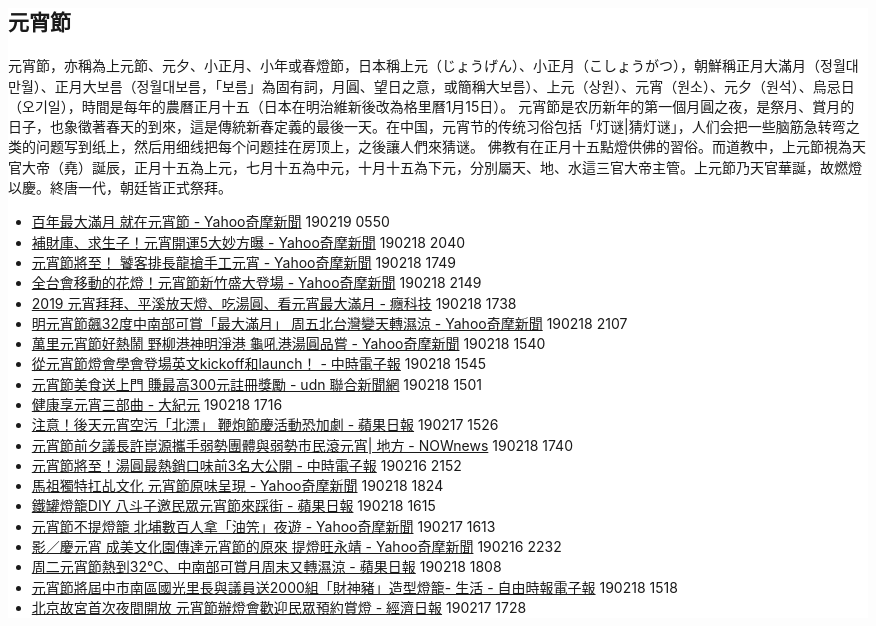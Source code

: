 ## 元宵節

元宵節，亦稱為上元節、元夕、小正月、小年或春燈節，日本稱上元（じょうげん）、小正月（こしょうがつ），朝鮮稱正月大滿月（정월대만월）、正月大보름（정월대보름，「보름」為固有詞，月圓、望日之意，或簡稱大보름）、上元（상원）、元宵（원소）、元夕（원석）、烏忌日（오기일），時間是每年的農曆正月十五（日本在明治維新後改為格里曆1月15日）。
元宵節是农历新年的第一個月圓之夜，是祭月、賞月的日子，也象徵著春天的到來，這是傳統新春定義的最後一天。在中国，元宵节的传统习俗包括「灯谜|猜灯谜」，人们会把一些脑筋急转弯之类的问题写到纸上，然后用细线把每个问题挂在房顶上，之後讓人們來猜谜。
佛教有在正月十五點燈供佛的習俗。而道教中，上元節視為天官大帝（堯）誕辰，正月十五為上元，七月十五為中元，十月十五為下元，分別屬天、地、水這三官大帝主管。上元節乃天官華誕，故燃燈以慶。終唐一代，朝廷皆正式祭拜。
- [百年最大滿月 就在元宵節 - Yahoo奇摩新聞](https://tw.news.yahoo.com/%E7%99%BE%E5%B9%B4%E6%9C%80%E5%A4%A7%E6%BB%BF%E6%9C%88-%E5%B0%B1%E5%9C%A8%E5%85%83%E5%AE%B5%E7%AF%80-215005442.html "百年最大滿月 就在元宵節 - Yahoo奇摩新聞") 190219 0550
- [補財庫、求生子！元宵開運5大妙方曝 - Yahoo奇摩新聞](https://tw.news.yahoo.com/%E8%A3%9C%E8%B2%A1%E5%BA%AB-%E6%B1%82%E7%94%9F%E5%AD%90-%E5%85%83%E5%AE%B5%E9%96%8B%E9%81%8B5%E5%A4%A7%E5%A6%99%E6%96%B9%E6%9B%9D-120527124.html "補財庫、求生子！元宵開運5大妙方曝 - Yahoo奇摩新聞") 190218 2040
- [元宵節將至！ 饕客排長龍搶手工元宵 - Yahoo奇摩新聞](https://tw.news.yahoo.com/video/%E5%85%83%E5%AE%B5%E7%AF%80%E5%B0%87%E8%87%B3-%E9%A5%95%E5%AE%A2%E6%8E%92%E9%95%B7%E9%BE%8D%E6%90%B6%E6%89%8B%E5%B7%A5%E5%85%83%E5%AE%B5-094936612.html "元宵節將至！ 饕客排長龍搶手工元宵 - Yahoo奇摩新聞") 190218 1749
- [全台會移動的花燈！元宵節新竹盛大登場 - Yahoo奇摩新聞](https://tw.news.yahoo.com/%E5%85%A8%E5%8F%B0%E6%9C%83%E7%A7%BB%E5%8B%95%E7%9A%84%E8%8A%B1%E7%87%88-%E5%85%83%E5%AE%B5%E7%AF%80%E6%96%B0%E7%AB%B9%E7%9B%9B%E5%A4%A7%E7%99%BB%E5%A0%B4-134913066.html "全台會移動的花燈！元宵節新竹盛大登場 - Yahoo奇摩新聞") 190218 2149
- [2019 元宵拜拜、平溪放天燈、吃湯圓、看元宵最大滿月 - 癮科技](https://www.cool3c.com/article/141050 "2019 元宵拜拜、平溪放天燈、吃湯圓、看元宵最大滿月 - 癮科技") 190218 1738
- [明元宵節飆32度中南部可賞「最大滿月」 周五北台灣變天轉濕涼 - Yahoo奇摩新聞](https://tw.news.yahoo.com/%E6%98%8E%E5%85%83%E5%AE%B5%E7%AF%80%E9%A3%8632%E5%BA%A6%E4%B8%AD%E5%8D%97%E9%83%A8%E5%8F%AF%E8%B3%9E%E3%80%8C%E6%9C%80%E5%A4%A7%E6%BB%BF%E6%9C%88%E3%80%8D-%E5%91%A8%E4%BA%94%E5%8C%97%E5%8F%B0-130703591.html "明元宵節飆32度中南部可賞「最大滿月」 周五北台灣變天轉濕涼 - Yahoo奇摩新聞") 190218 2107
- [萬里元宵節好熱鬧 野柳港神明淨港 龜吼港湯圓品嘗 - Yahoo奇摩新聞](https://tw.news.yahoo.com/%E8%90%AC%E9%87%8C%E5%85%83%E5%AE%B5%E7%AF%80%E5%A5%BD%E7%86%B1%E9%AC%A7-%E9%87%8E%E6%9F%B3%E6%B8%AF%E7%A5%9E%E6%98%8E%E6%B7%A8%E6%B8%AF-%E9%BE%9C%E5%90%BC%E6%B8%AF%E6%B9%AF%E5%9C%93%E5%93%81%E5%98%97-074013650.html "萬里元宵節好熱鬧 野柳港神明淨港 龜吼港湯圓品嘗 - Yahoo奇摩新聞") 190218 1540
- [從元宵節燈會學會登場英文kickoff和launch！ - 中時電子報](https://magazine.chinatimes.com/EnglishOK/20190218002557-300512 "從元宵節燈會學會登場英文kickoff和launch！ - 中時電子報") 190218 1545
- [元宵節美食送上門 賺最高300元註冊獎勵 - udn 聯合新聞網](https://udn.com/news/story/7270/3650434 "元宵節美食送上門 賺最高300元註冊獎勵 - udn 聯合新聞網") 190218 1501
- [健康享元宵三部曲 - 大紀元](http://www.epochtimes.com/b5/19/2/18/n11052897.htm "健康享元宵三部曲 - 大紀元") 190218 1716
- [注意！後天元宵空污「北漂」 鞭炮節慶活動恐加劇 - 蘋果日報](https://tw.appledaily.com/new/realtime/20190217/1518947/ "注意！後天元宵空污「北漂」 鞭炮節慶活動恐加劇 - 蘋果日報") 190217 1526
- [元宵節前夕議長許崑源攜手弱勢團體與弱勢市民滾元宵| 地方 - NOWnews](https://www.nownews.com/news/20190218/3231519/ "元宵節前夕議長許崑源攜手弱勢團體與弱勢市民滾元宵| 地方 - NOWnews") 190218 1740
- [元宵節將至！湯圓最熱銷口味前3名大公開 - 中時電子報](https://www.chinatimes.com/realtimenews/20190216002800-260405 "元宵節將至！湯圓最熱銷口味前3名大公開 - 中時電子報") 190216 2152
- [馬祖獨特扛乩文化 元宵節原味呈現 - Yahoo奇摩新聞](https://tw.news.yahoo.com/%E9%A6%AC%E7%A5%96%E7%8D%A8%E7%89%B9%E6%89%9B%E4%B9%A9%E6%96%87%E5%8C%96-%E5%85%83%E5%AE%B5%E7%AF%80%E5%8E%9F%E5%91%B3%E5%91%88%E7%8F%BE-102423541.html "馬祖獨特扛乩文化 元宵節原味呈現 - Yahoo奇摩新聞") 190218 1824
- [鐵罐燈籠DIY 八斗子邀民眾元宵節來踩街 - 蘋果日報](https://tw.appledaily.com/new/realtime/20190218/1519466/ "鐵罐燈籠DIY 八斗子邀民眾元宵節來踩街 - 蘋果日報") 190218 1615
- [元宵節不提燈籠 北埔數百人拿「油笐」夜遊 - Yahoo奇摩新聞](https://tw.news.yahoo.com/%E5%85%83%E5%AE%B5%E7%AF%80%E4%B8%8D%E6%8F%90%E7%87%88%E7%B1%A0-%E5%8C%97%E5%9F%94%E6%95%B8%E7%99%BE%E4%BA%BA%E6%8B%BF-%E6%B2%B9%E7%AC%90-%E5%A4%9C%E9%81%8A-081356871.html "元宵節不提燈籠 北埔數百人拿「油笐」夜遊 - Yahoo奇摩新聞") 190217 1613
- [影／慶元宵 成美文化園傳達元宵節的原來 提燈旺永靖 - Yahoo奇摩新聞](https://tw.news.yahoo.com/%E5%BD%B1-%E6%85%B6%E5%85%83%E5%AE%B5-%E6%88%90%E7%BE%8E%E6%96%87%E5%8C%96%E5%9C%92%E5%82%B3%E9%81%94%E5%85%83%E5%AE%B5%E7%AF%80%E7%9A%84%E5%8E%9F%E4%BE%86-%E6%8F%90%E7%87%88%E6%97%BA%E6%B0%B8%E9%9D%96-143210771.html "影／慶元宵 成美文化園傳達元宵節的原來 提燈旺永靖 - Yahoo奇摩新聞") 190216 2232
- [周二元宵節熱到32℃、中南部可賞月周末又轉濕涼 - 蘋果日報](https://tw.appledaily.com/new/realtime/20190218/1519189/ "周二元宵節熱到32℃、中南部可賞月周末又轉濕涼 - 蘋果日報") 190218 1808
- [元宵節將屆中市南區國光里長與議員送2000組「財神豬」造型燈籠- 生活 - 自由時報電子報](https://m.ltn.com.tw/news/life/breakingnews/2702250 "元宵節將屆中市南區國光里長與議員送2000組「財神豬」造型燈籠- 生活 - 自由時報電子報") 190218 1518
- [北京故宮首次夜間開放 元宵節辦燈會歡迎民眾預約賞燈 - 經濟日報](https://money.udn.com/money/story/5603/3648974 "北京故宮首次夜間開放 元宵節辦燈會歡迎民眾預約賞燈 - 經濟日報") 190217 1728

